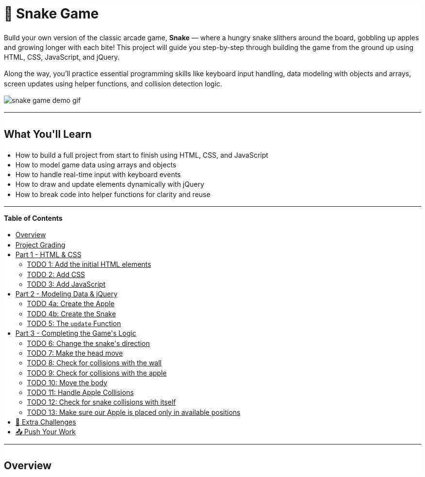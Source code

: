 # 🐍 Snake Game

Build your own version of the classic arcade game, **Snake** — where a hungry snake slithers around the board, gobbling up apples and growing longer with each bite! This project will guide you step-by-step through building the game from the ground up using HTML, CSS, JavaScript, and jQuery.

Along the way, you’ll practice essential programming skills like keyboard input handling, data modeling with objects and arrays, screen updates using helper functions, and collision detection logic.

<img src="https://github.com/OperationSpark/images/blob/master/hs-curriculum/asd-projects/snake/snakeDemo.gif?raw=true" alt="snake game demo gif" />

---

## What You'll Learn

- How to build a full project from start to finish using HTML, CSS, and JavaScript
- How to model game data using arrays and objects
- How to handle real-time input with keyboard events
- How to draw and update elements dynamically with jQuery
- How to break code into helper functions for clarity and reuse

---

**Table of Contents**

- [Overview](#overview)
- [Project Grading](#project-grading)
- [Part 1 - HTML & CSS](#part-1---html--css)
  - [TODO 1: Add the initial HTML elements](#todo-1-add-the-initial-html-elements)
  - [TODO 2: Add CSS](#todo-2-add-css)
  - [TODO 3: Add JavaScript](#todo-3-add-javascript)
- [Part 2 - Modeling Data & jQuery](#part-2---modeling-data--jquery)
  - [TODO 4a: Create the Apple](#todo-4a-create-the-apple)
  - [TODO 4b: Create the Snake](#todo-4b-create-the-snake)
  - [TODO 5: The `update` Function](#todo-5-the-update-function)
- [Part 3 - Completing the Game's Logic](#part-3---completing-the-games-logic)
  - [TODO 6: Change the snake's direction](#todo-6-change-the-snakes-direction)
  - [TODO 7: Make the head move](#todo-7-make-the-head-move)
  - [TODO 8: Check for collisions with the wall](#todo-8-check-for-collisions-with-the-wall)
  - [TODO 9: Check for collisions with the apple](#todo-9-check-for-collisions-with-the-apple)
  - [TODO 10: Move the body](#todo-10-move-the-body)
  - [TODO 11: Handle Apple Collisions](#todo-11-handle-apple-collisions)
  - [TODO 12: Check for snake collisions with itself](#todo-12-check-for-snake-collisions-with-itself)
  - [TODO 13: Make sure our Apple is placed only in available positions](#todo-13-make-sure-our-apple-is-placed-only-in-available-positions)
- [🌟 Extra Challenges](#-extra-challenges)
- [📤 Push Your Work](#-push-your-work)

---

## Overview
